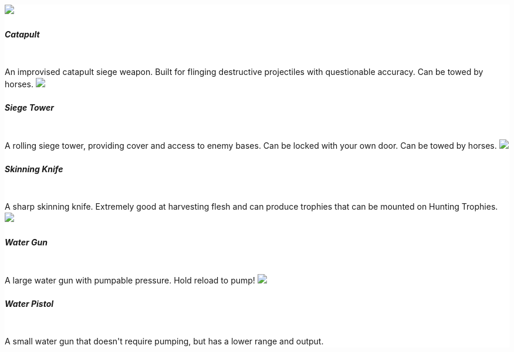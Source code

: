 </td>
</tr>
	<tr >
		<td style="width:15%;">
			<img src="https://carbonmod.gg/assets/media/items/catapult.png">
			</td>
		<td>
	<h5 id="catapult"><a href="Weapon#catapult"><Badge type="tip" text="#"/></a> Catapult </h5> 
	<Badge type="info" text="1145722690"/> <Badge type="info" text="catapult"/> <Badge type="warning" text="x1"/> <Badge type="warning" text="Rare"/><br>
	An improvised catapult siege weapon. Built for flinging destructive projectiles with questionable accuracy. Can be towed by horses.
</td>
</tr>
	<tr >
		<td style="width:15%;">
			<img src="https://carbonmod.gg/assets/media/items/siegetower.png">
			</td>
		<td>
	<h5 id="siegetower"><a href="Weapon#siegetower"><Badge type="tip" text="#"/></a> Siege Tower </h5> 
	<Badge type="info" text="-1290278434"/> <Badge type="info" text="siegetower"/> <Badge type="warning" text="x1"/> <Badge type="warning" text="Common"/><br>
	A rolling siege tower, providing cover and access to enemy bases. Can be locked with your own door. Can be towed by horses.
</td>
</tr>
	<tr >
		<td style="width:15%;">
			<img src="https://carbonmod.gg/assets/media/items/knife.skinning.png">
			</td>
		<td>
	<h5 id="knife.skinning"><a href="Weapon#knife.skinning"><Badge type="tip" text="#"/></a> Skinning Knife </h5> 
	<Badge type="info" text="-2073432256"/> <Badge type="info" text="knife.skinning"/> <Badge type="warning" text="x1"/> <br>
	A sharp skinning knife. Extremely good at harvesting flesh and can produce trophies that can be mounted on Hunting Trophies.
</td>
</tr>
	<tr >
		<td style="width:15%;">
			<img src="https://carbonmod.gg/assets/media/items/gun.water.png">
			</td>
		<td>
	<h5 id="gun.water"><a href="Weapon#gun.water"><Badge type="tip" text="#"/></a> Water Gun </h5> 
	<Badge type="info" text="722955039"/> <Badge type="info" text="gun.water"/> <Badge type="warning" text="x1"/> <Badge type="warning" text="Common"/><br>
	A large water gun with pumpable pressure. Hold reload to pump!
</td>
</tr>
	<tr >
		<td style="width:15%;">
			<img src="https://carbonmod.gg/assets/media/items/pistol.water.png">
			</td>
		<td>
	<h5 id="pistol.water"><a href="Weapon#pistol.water"><Badge type="tip" text="#"/></a> Water Pistol </h5> 
	<Badge type="info" text="-1815301988"/> <Badge type="info" text="pistol.water"/> <Badge type="warning" text="x1"/> <Badge type="warning" text="Common"/><br>
	A small water gun that doesn't require pumping, but has a lower range and output.
</td>